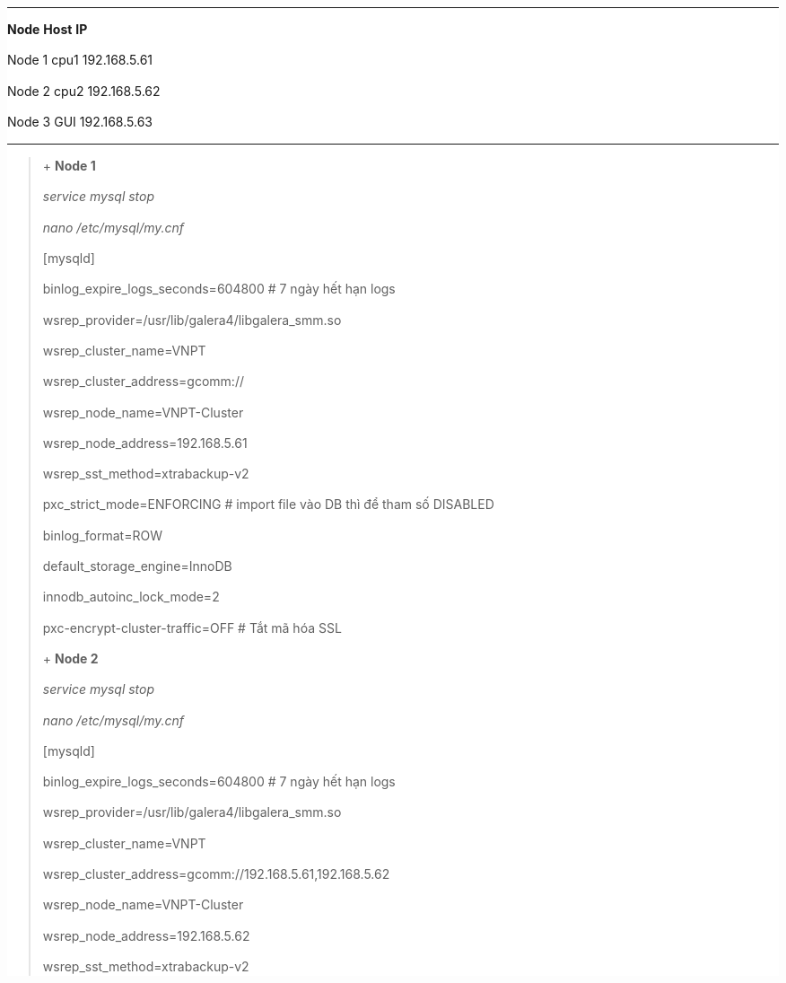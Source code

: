   ----------------------- ----------------------- ------------------------
  **Node**                **Host**                **IP**

  Node 1                  cpu1                    192.168.5.61

  Node 2                  cpu2                    192.168.5.62

  Node 3                  GUI                     192.168.5.63
  ----------------------- ----------------------- ------------------------

> \+ **Node 1**
>
> *service mysql stop*
>
> *nano /etc/mysql/my.cnf*
>
> \[mysqld\]
>
> binlog_expire_logs_seconds=604800 \# 7 ngày hết hạn logs
>
> wsrep_provider=/usr/lib/galera4/libgalera_smm.so
>
> wsrep_cluster_name=VNPT
>
> wsrep_cluster_address=gcomm://
>
> wsrep_node_name=VNPT-Cluster
>
> wsrep_node_address=192.168.5.61
>
> wsrep_sst_method=xtrabackup-v2
>
> pxc_strict_mode=ENFORCING \# import file vào DB thì để tham số
> DISABLED
>
> binlog_format=ROW
>
> default_storage_engine=InnoDB
>
> innodb_autoinc_lock_mode=2
>
> pxc-encrypt-cluster-traffic=OFF \# Tắt mã hóa SSL
>
> \+ **Node 2**
>
> *service mysql stop*
>
> *nano /etc/mysql/my.cnf*
>
> \[mysqld\]
>
> binlog_expire_logs_seconds=604800 \# 7 ngày hết hạn logs
>
> wsrep_provider=/usr/lib/galera4/libgalera_smm.so
>
> wsrep_cluster_name=VNPT
>
> wsrep_cluster_address=gcomm://192.168.5.61,192.168.5.62
>
> wsrep_node_name=VNPT-Cluster
>
> wsrep_node_address=192.168.5.62
>
> wsrep_sst_method=xtrabackup-v2
>